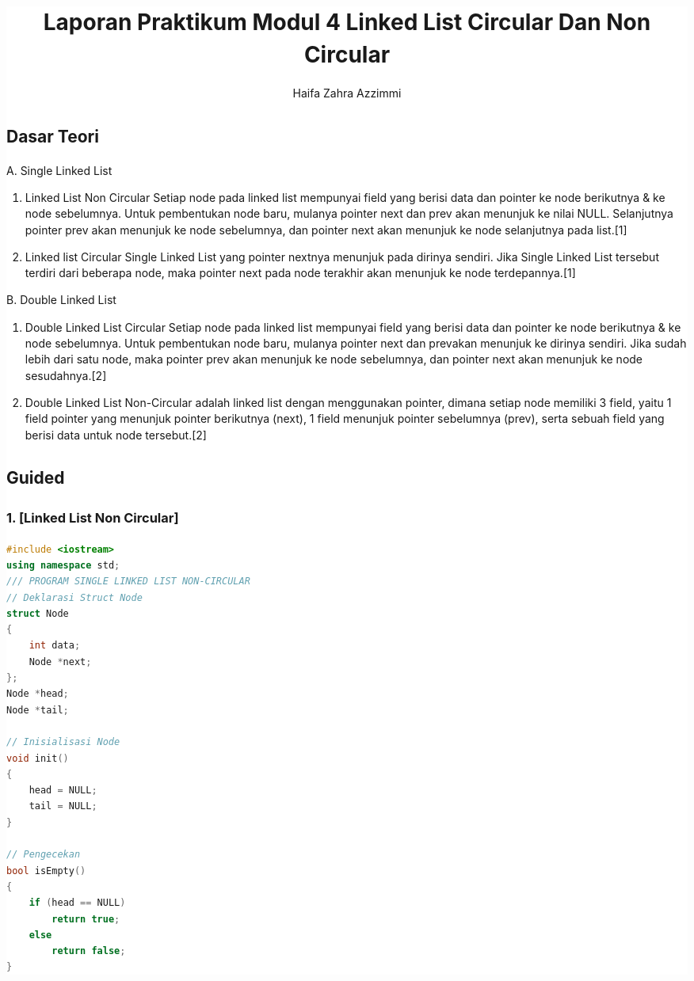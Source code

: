# <h1 align="center">Laporan Praktikum Modul 4 Linked List Circular Dan Non Circular</h1>
<p align="center">Haifa Zahra Azzimmi</p>

## Dasar Teori
A. Single Linked List
1. Linked List Non Circular
Setiap node pada linked list mempunyai field yang berisi data dan pointer ke node berikutnya & ke node sebelumnya. Untuk pembentukan node baru, mulanya pointer next dan prev akan menunjuk ke nilai NULL. Selanjutnya pointer prev akan menunjuk ke node sebelumnya, dan pointer next akan menunjuk ke node selanjutnya pada list.[1]

2. Linked list Circular
Single Linked List yang pointer nextnya menunjuk pada dirinya sendiri. Jika Single Linked List tersebut terdiri dari beberapa node, maka pointer next pada node terakhir akan menunjuk ke node terdepannya.[1]

B. Double Linked List
1. Double Linked List Circular
Setiap node pada linked list mempunyai field yang berisi data dan pointer ke node berikutnya & ke node sebelumnya. Untuk pembentukan node baru, mulanya pointer next dan prevakan menunjuk ke dirinya sendiri. Jika sudah lebih dari satu node, maka pointer prev akan menunjuk ke node sebelumnya, dan pointer next akan menunjuk ke node sesudahnya.[2]

2. Double Linked List Non-Circular
adalah linked list dengan menggunakan pointer, dimana setiap node memiliki 3 field, yaitu 1 field pointer yang menunjuk pointer berikutnya (next), 1 field menunjuk pointer sebelumnya (prev), serta sebuah field yang berisi data untuk node tersebut.[2]

## Guided 

### 1. [Linked List Non Circular]

```C++
#include <iostream>
using namespace std;
/// PROGRAM SINGLE LINKED LIST NON-CIRCULAR
// Deklarasi Struct Node
struct Node
{
    int data;
    Node *next;
};
Node *head;
Node *tail;

// Inisialisasi Node
void init()
{
    head = NULL;
    tail = NULL;
}

// Pengecekan
bool isEmpty()
{
    if (head == NULL)
        return true;
    else
        return false;
}

```
